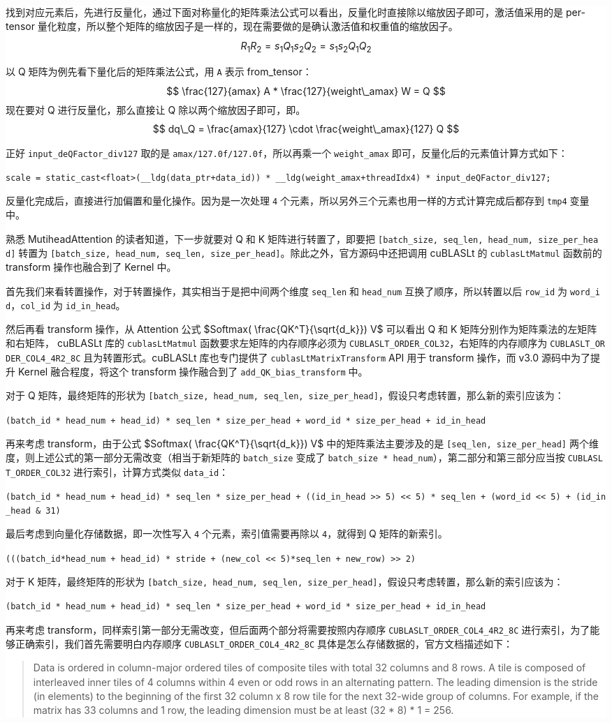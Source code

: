 找到对应元素后，先进行反量化，通过下面对称量化的矩阵乘法公式可以看出，反量化时直接除以缩放因子即可，激活值采用的是 per-tensor 量化粒度，所以整个矩阵的缩放因子是一样的，现在需要做的是确认激活值和权重值的缩放因子。
$$
R_1 R_2 = s_1 Q_1 s_2 Q_2 = s_1 s_2 Q_1 Q_2
$$

以 Q 矩阵为例先看下量化后的矩阵乘法公式，用 `A` 表示 from_tensor：
$$
\frac{127}{amax} A * \frac{127}{weight\_amax} W = Q
$$
现在要对 Q 进行反量化，那么直接让 Q 除以两个缩放因子即可，即。
$$
dq\_Q = \frac{amax}{127} \cdot \frac{weight\_amax}{127} Q 
$$

正好 `input_deQFactor_div127` 取的是 `amax/127.0f/127.0f`，所以再乘一个 `weight_amax` 即可，反量化后的元素值计算方式如下：
```cuda
scale = static_cast<float>(__ldg(data_ptr+data_id)) * __ldg(weight_amax+threadIdx4) * input_deQFactor_div127;
```

反量化完成后，直接进行加偏置和量化操作。因为是一次处理 `4` 个元素，所以另外三个元素也用一样的方式计算完成后都存到 `tmp4` 变量中。

熟悉 MutiheadAttention 的读者知道，下一步就要对 Q 和 K 矩阵进行转置了，即要把 `[batch_size, seq_len, head_num, size_per_head]` 转置为 `[batch_size, head_num, seq_len, size_per_head]`。除此之外，官方源码中还把调用 cuBLASLt 的 `cublasLtMatmul` 函数前的 transform 操作也融合到了 Kernel 中。

首先我们来看转置操作，对于转置操作，其实相当于是把中间两个维度 `seq_len` 和 `head_num` 互换了顺序，所以转置以后 `row_id` 为 `word_id`，`col_id` 为 `id_in_head`。

然后再看 transform 操作，从 Attention 公式 $Softmax( \frac{QK^T}{\sqrt{d_k}}) V$ 可以看出 Q 和 K 矩阵分别作为矩阵乘法的左矩阵和右矩阵， cuBLASLt 库的 `cublasLtMatmul` 函数要求左矩阵的内存顺序必须为 `CUBLASLT_ORDER_COL32`，右矩阵的内存顺序为 `CUBLASLT_ORDER_COL4_4R2_8C` 且为转置形式。cuBLASLt 库也专门提供了 `cublasLtMatrixTransform` API 用于 transform 操作，而 v3.0 源码中为了提升 Kernel 融合程度，将这个 transform 操作融合到了 `add_QK_bias_transform` 中。

对于 Q 矩阵，最终矩阵的形状为 `[batch_size, head_num, seq_len, size_per_head]`，假设只考虑转置，那么新的索引应该为：
```cuda
(batch_id * head_num + head_id) * seq_len * size_per_head + word_id * size_per_head + id_in_head
```
再来考虑 transform，由于公式 $Softmax( \frac{QK^T}{\sqrt{d_k}}) V$ 中的矩阵乘法主要涉及的是 `[seq_len, size_per_head]` 两个维度，则上述公式的第一部分无需改变（相当于新矩阵的 `batch_size` 变成了 `batch_size * head_num`），第二部分和第三部分应当按 `CUBLASLT_ORDER_COL32` 进行索引，计算方式类似 `data_id`：
```cuda
(batch_id * head_num + head_id) * seq_len * size_per_head + ((id_in_head >> 5) << 5) * seq_len + (word_id << 5) + (id_in_head & 31) 
```
最后考虑到向量化存储数据，即一次性写入 `4` 个元素，索引值需要再除以 `4`，就得到 Q 矩阵的新索引。
```cuda
(((batch_id*head_num + head_id) * stride + (new_col << 5)*seq_len + new_row) >> 2)
```

对于 K 矩阵，最终矩阵的形状为 `[batch_size, head_num, seq_len, size_per_head]`，假设只考虑转置，那么新的索引应该为：
```cuda
(batch_id * head_num + head_id) * seq_len * size_per_head + word_id * size_per_head + id_in_head
```
再来考虑 transform，同样索引第一部分无需改变，但后面两个部分将需要按照内存顺序 `CUBLASLT_ORDER_COL4_4R2_8C` 进行索引，为了能够正确索引，我们首先需要明白内存顺序 `CUBLASLT_ORDER_COL4_4R2_8C` 具体是怎么存储数据的，官方文档描述如下：
> Data is ordered in column-major ordered tiles of composite tiles with total 32 columns and 8 rows. A tile is composed of interleaved inner tiles of 4 columns within 4 even or odd rows in an alternating pattern. The leading dimension is the stride (in elements) to the beginning of the first 32 column x 8 row tile for the next 32-wide group of columns. For example, if the matrix has 33 columns and 1 row, the leading dimension must be at least (32 * 8) * 1 = 256.
